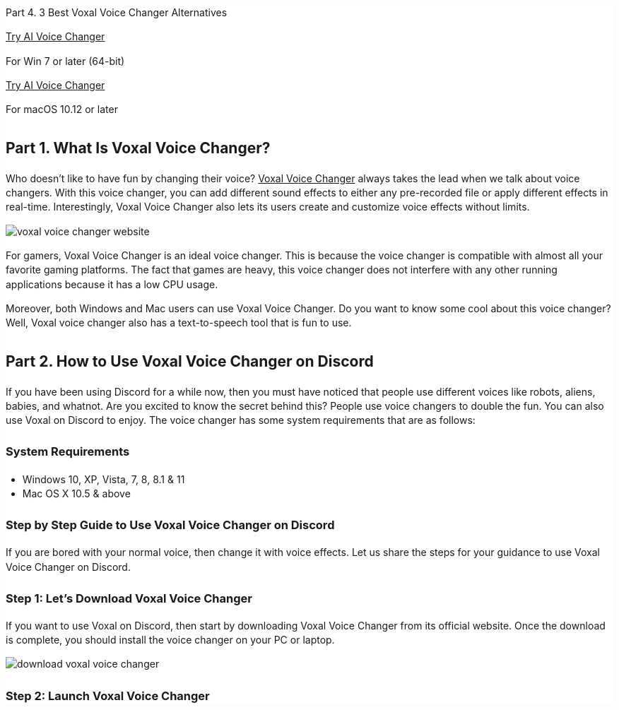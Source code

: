 Part 4\. 3 Best Voxal Voice Changer Alternatives

[Try AI Voice Changer](https://tools.techidaily.com/wondershare/filmora/download/)

For Win 7 or later (64-bit)

[Try AI Voice Changer](https://tools.techidaily.com/wondershare/filmora/download/)

For macOS 10.12 or later

## Part 1\. What Is Voxal Voice Changer?

Who doesn’t like to have fun by changing their voice? [Voxal Voice Changer](https://www.nchsoftware.com/voicechanger/index.html) always takes the lead when we talk about voice changers. With this voice changer, you can add different sound effects to either any pre-recorded file or apply different effects in real-time. Interestingly, Voxal Voice Changer also lets its users create and customize voice effects without limits.

![voxal voice changer website](https://images.wondershare.com/filmora/article-images/2022/voxal-voice-changer-1.jpg)

For gamers, Voxal Voice Changer is an ideal voice changer. This is because the voice changer is compatible with almost all your favorite gaming platforms. The fact that games are heavy, this voice changer does not interfere with any other running applications because it has a low CPU usage.

Moreover, both Windows and Mac users can use Voxal Voice Changer. Do you want to know some cool about this voice changer? Well, Voxal voice changer also has a text-to-speech tool that is fun to use.

## Part 2\. How to Use Voxal Voice Changer on Discord

If you have been using Discord for a while now, then you must have noticed that people use different voices like robots, aliens, babies, and whatnot. Are you excited to know the secret behind this? People use voice changers to double the fun. You can also use Voxal on Discord to enjoy. The voice changer has some system requirements that are as follows:

### System Requirements

* Windows 10, XP, Vista, 7, 8, 8.1 & 11
* Mac OS X 10.5 & above

### Step by Step Guide to Use Voxal Voice Changer on Discord

If you are bored with your normal voice, then change it with voice effects. Let us share the steps for your guidance to use Voxal Voice Changer on Discord.

### Step 1: Let’s Download Voxal Voice Changer

If you want to use Voxal on Discord, then start by downloading Voxal Voice Changer from its official website. Once the download is complete, you should install the voice changer on your PC or laptop.

![download voxal voice changer](https://images.wondershare.com/filmora/article-images/2022/voxal-voice-changer-2.jpg)

### Step 2: Launch Voxal Voice Changer
